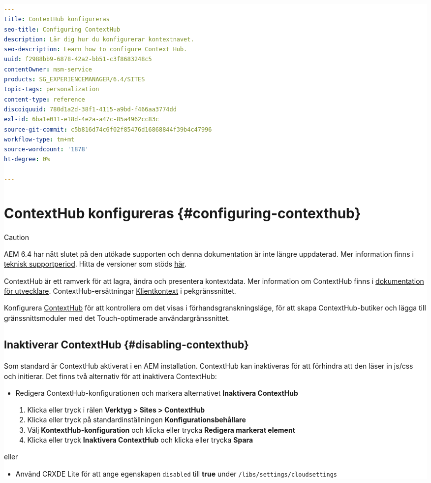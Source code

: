 ```yaml
---
title: ContextHub konfigureras
seo-title: Configuring ContextHub
description: Lär dig hur du konfigurerar kontextnavet.
seo-description: Learn how to configure Context Hub.
uuid: f2988bb9-6878-42a2-bb51-c3f8683248c5
contentOwner: msm-service
products: SG_EXPERIENCEMANAGER/6.4/SITES
topic-tags: personalization
content-type: reference
discoiquuid: 780d1a2d-38f1-4115-a9bd-f466aa3774dd
exl-id: 6ba1e011-e18d-4e2a-a47c-85a4962cc83c
source-git-commit: c5b816d74c6f02f85476d16868844f39b4c47996
workflow-type: tm+mt
source-wordcount: '1878'
ht-degree: 0%

---
```


# ContextHub konfigureras {#configuring-contexthub}

>[!CAUTION]
>
>AEM 6.4 har nått slutet på den utökade supporten och denna dokumentation är inte längre uppdaterad. Mer information finns i [teknisk supportperiod](https://helpx.adobe.com/support/programs/eol-matrix.html). Hitta de versioner som stöds [här](https://experienceleague.adobe.com/docs/).

ContextHub är ett ramverk för att lagra, ändra och presentera kontextdata. Mer information om ContextHub finns i [dokumentation för utvecklare](/help/sites-developing/contexthub.md). ContextHub-ersättningar [Klientkontext](/help/sites-administering/client-context.md) i pekgränssnittet.

Konfigurera [ContextHub](/help/sites-developing/contexthub.md) för att kontrollera om det visas i förhandsgranskningsläge, för att skapa ContextHub-butiker och lägga till gränssnittsmoduler med det Touch-optimerade användargränssnittet.

## Inaktiverar ContextHub {#disabling-contexthub}

Som standard är ContextHub aktiverat i en AEM installation. ContextHub kan inaktiveras för att förhindra att den läser in js/css och initierar. Det finns två alternativ för att inaktivera ContextHub:

* Redigera ContextHub-konfigurationen och markera alternativet **Inaktivera ContextHub**

   1. Klicka eller tryck i rälen **Verktyg > Sites > ContextHub**
   1. Klicka eller tryck på standardinställningen **Konfigurationsbehållare**
   1. Välj **KontextHub-konfiguration** och klicka eller trycka **Redigera markerat element**
   1. Klicka eller tryck **Inaktivera ContextHub** och klicka eller trycka **Spara**

eller

* Använd CRXDE Lite för att ange egenskapen `disabled` till **true** under `/libs/settings/cloudsettings`
